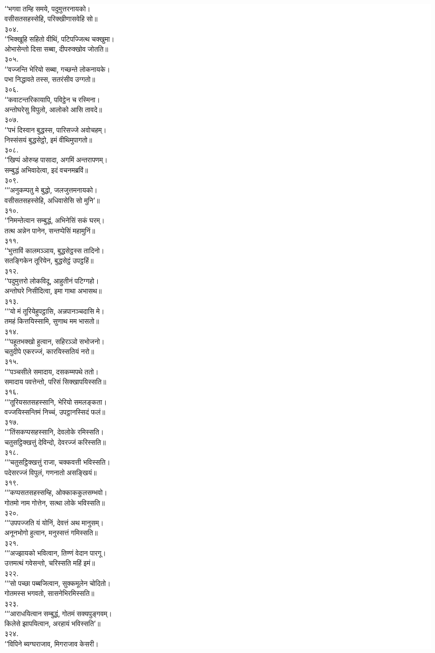 ‘‘भगवा तम्हि समये, पदुमुत्तरनायको।  
वसीसतसहस्सेहि, परिक्खीणासवेहि सो॥  
३०४.  
‘‘भिक्खूहि सहितो वीथिं, पटिपज्जित्थ चक्खुमा।  
ओभासेन्तो दिसा सब्बा, दीपरुक्खोव जोतति॥  
३०५.  
‘‘वज्जन्ति भेरियो सब्बा, गच्छन्ते लोकनायके।  
पभा निद्धावते तस्स, सतरंसीव उग्गतो॥  
३०६.  
‘‘कवाटन्तरिकायापि, पविट्ठेन च रस्मिना।  
अन्तोघरेसु विपुलो, आलोको आसि तावदे॥  
३०७.  
‘‘पभं दिस्वान बुद्धस्स, पारिसज्जे अवोचहम्।  
निस्संसयं बुद्धसेट्ठो, इमं वीथिमुपागतो॥  
३०८.  
‘‘खिप्पं ओरुय्ह पासादा, अगमिं अन्तरापणम्।  
सम्बुद्धं अभिवादेत्वा, इदं वचनमब्रविं॥  
३०९.  
‘‘‘अनुकम्पतु मे बुद्धो, जलजुत्तमनायको।  
वसीसतसहस्सेहि, अधिवासेसि सो मुनि’॥  
३१०.  
‘‘निमन्तेत्वान सम्बुद्धं, अभिनेसिं सकं घरम्।  
तत्थ अन्नेन पानेन, सन्तप्पेसिं महामुनिं॥  
३११.  
‘‘भुत्ताविं कालमञ्ञाय, बुद्धसेट्ठस्स तादिनो।  
सतङ्गिकेन तूरियेन, बुद्धसेट्ठं उपट्ठहिं॥  
३१२.  
‘‘पदुमुत्तरो लोकविदू, आहुतीनं पटिग्गहो।  
अन्तोघरे निसीदित्वा, इमा गाथा अभासथ॥  
३१३.  
‘‘‘यो मं तूरियेहुपट्ठासि, अन्नपानञ्चदासि मे।  
तमहं कित्तयिस्सामि, सुणाथ मम भासतो॥  
३१४.  
‘‘‘पहूतभक्खो हुत्वान, सहिरञ्ञो सभोजनो।  
चतुदीपे एकरज्जं, कारयिस्सतियं नरो॥  
३१५.  
‘‘‘पञ्चसीले समादाय, दसकम्मपथे ततो।  
समादाय पवत्तेन्तो, परिसं सिक्खापयिस्सति॥  
३१६.  
‘‘‘तूरियसतसहस्सानि, भेरियो समलङ्कता।  
वज्जयिस्सन्तिमं निच्चं, उपट्ठानस्सिदं फलं॥  
३१७.  
‘‘‘तिंसकप्पसहस्सानि, देवलोके रमिस्सति।  
चतुसट्ठिक्खत्तुं देविन्दो, देवरज्जं करिस्सति॥  
३१८.  
‘‘‘चतुसट्ठिक्खत्तुं राजा, चक्कवत्ती भविस्सति।  
पदेसरज्जं विपुलं, गणनातो असङ्खियं॥  
३१९.  
‘‘‘कप्पसतसहस्सम्हि, ओक्काककुलसम्भवो।  
गोतमो नाम गोत्तेन, सत्था लोके भविस्सति॥  
३२०.  
‘‘‘उपपज्जति यं योनिं, देवत्तं अथ मानुसम्।  
अनूनभोगो हुत्वान, मनुस्सत्तं गमिस्सति॥  
३२१.  
‘‘‘अज्झायको भवित्वान, तिण्णं वेदान पारगू।  
उत्तमत्थं गवेसन्तो, चरिस्सति महिं इमं॥  
३२२.  
‘‘‘सो पच्छा पब्बजित्वान, सुक्कमूलेन चोदितो।  
गोतमस्स भगवतो, सासनेभिरमिस्सति॥  
३२३.  
‘‘‘आराधयित्वान सम्बुद्धं, गोतमं सक्यपुङ्गवम्।  
किलेसे झापयित्वान, अरहायं भविस्सति’॥  
३२४.  
‘‘विपिने ब्यग्घराजाव, मिगराजाव केसरी।  